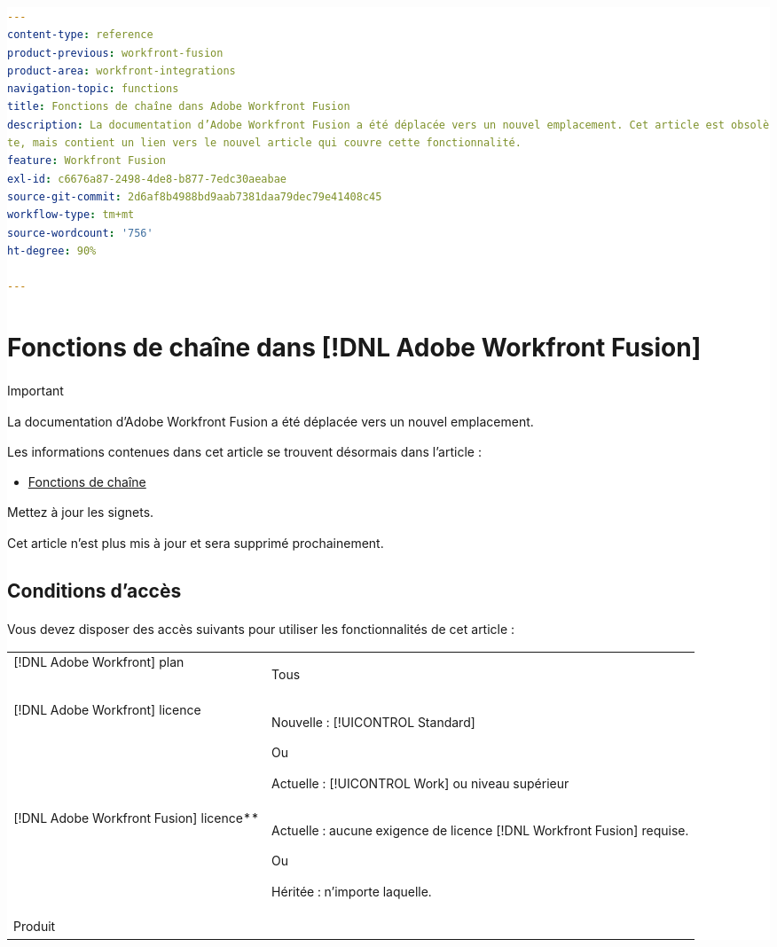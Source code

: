 ```yaml
---
content-type: reference
product-previous: workfront-fusion
product-area: workfront-integrations
navigation-topic: functions
title: Fonctions de chaîne dans Adobe Workfront Fusion
description: La documentation d’Adobe Workfront Fusion a été déplacée vers un nouvel emplacement. Cet article est obsolète, mais contient un lien vers le nouvel article qui couvre cette fonctionnalité.
feature: Workfront Fusion
exl-id: c6676a87-2498-4de8-b877-7edc30aeabae
source-git-commit: 2d6af8b4988bd9aab7381daa79dec79e41408c45
workflow-type: tm+mt
source-wordcount: '756'
ht-degree: 90%

---
```


# Fonctions de chaîne dans [!DNL Adobe Workfront Fusion]

>[!IMPORTANT]
>
>La documentation d’Adobe Workfront Fusion a été déplacée vers un nouvel emplacement.
>
>Les informations contenues dans cet article se trouvent désormais dans l’article :
>
>* [Fonctions de chaîne](https://experienceleague.adobe.com/docs/workfront-fusion/using/references/mapping-panel/functions/string-functions.html)
>
>Mettez à jour les signets.
>
>Cet article n’est plus mis à jour et sera supprimé prochainement.

## Conditions d’accès

Vous devez disposer des accès suivants pour utiliser les fonctionnalités de cet article :

<table style="table-layout:auto"> 
 <col>  
 <col>  
 <tbody>  
  <tr>  
   <td role="rowheader">[!DNL Adobe Workfront] plan</td>  
   <td> <p>Tous</p> </td>  
  </tr>  
  <tr data-mc-conditions="">  
   <td role="rowheader">[!DNL Adobe Workfront] licence</td>  
   <td> <p>Nouvelle : [!UICONTROL Standard]</p><p>Ou</p><p>Actuelle : [!UICONTROL Work] ou niveau supérieur</p> </td>  
  </tr>  
  <tr>  
   <td role="rowheader">[!DNL Adobe Workfront Fusion] licence**</td>  
   <td> 
   <p>Actuelle : aucune exigence de licence [!DNL Workfront Fusion] requise.</p> 
   <p>Ou</p> 
   <p>Héritée : n’importe laquelle. </p> 
   </td>  
  </tr>  
  <tr>  
   <td role="rowheader">Produit</td>  
   <td> 